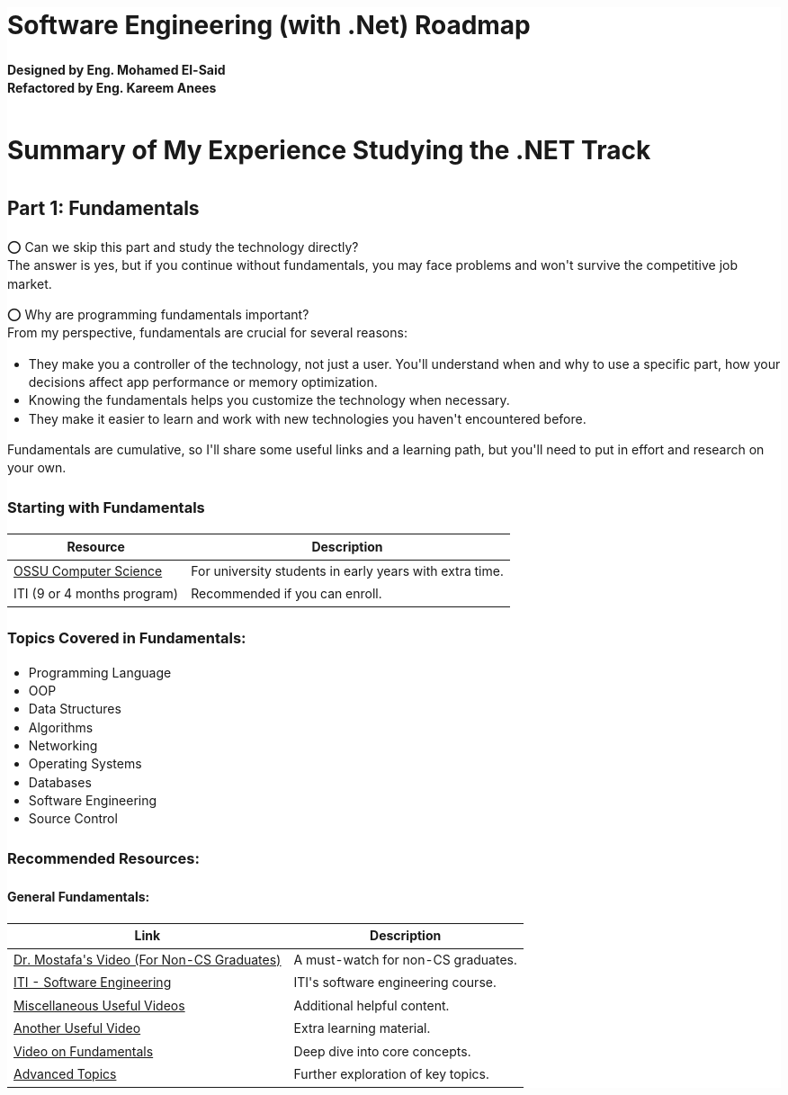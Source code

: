 # Software Engineering (with .Net) Roadmap

**Designed by Eng. Mohamed El-Said**  
**Refactored by Eng. Kareem Anees**

# Summary of My Experience Studying the .NET Track

## Part 1: Fundamentals

⭕ Can we skip this part and study the technology directly?  
The answer is yes, but if you continue without fundamentals, you may face problems and won't survive the competitive job market.

⭕ Why are programming fundamentals important?  
From my perspective, fundamentals are crucial for several reasons:

- They make you a controller of the technology, not just a user. You'll understand when and why to use a specific part, how your decisions affect app performance or memory optimization.
- Knowing the fundamentals helps you customize the technology when necessary.
- They make it easier to learn and work with new technologies you haven't encountered before.

Fundamentals are cumulative, so I'll share some useful links and a learning path, but you'll need to put in effort and research on your own.

### Starting with Fundamentals

| Resource                                                          | Description                                             |
| ----------------------------------------------------------------- | ------------------------------------------------------- |
| [OSSU Computer Science](https://github.com/ossu/computer-science) | For university students in early years with extra time. |
| ITI (9 or 4 months program)                                       | Recommended if you can enroll.                          |

### Topics Covered in Fundamentals:

- Programming Language
- OOP
- Data Structures
- Algorithms
- Networking
- Operating Systems
- Databases
- Software Engineering
- Source Control

### Recommended Resources:

#### General Fundamentals:

| Link                                                                                      | Description                        |
| ----------------------------------------------------------------------------------------- | ---------------------------------- |
| [Dr. Mostafa's Video (For Non-CS Graduates)](https://www.youtube.com/watch?v=JkcmNrdhjMs) | A must-watch for non-CS graduates. |
| [ITI - Software Engineering](https://www.youtube.com/playlist?list=PLAowHBw9BCw7nXmpoevaOhk6kGmB9MQC5)                            | ITI's software engineering course. |
| [Miscellaneous Useful Videos](https://www.youtube.com/watch?si=O0A6EZtntLZKBmPS)          | Additional helpful content.        |
| [Another Useful Video](https://www.youtube.com/watch?si=ZH4mqqzbdP_P9fCL)                 | Extra learning material.           |
| [Video on Fundamentals](https://www.youtube.com/watch?v=z1-yuolwrVs)                      | Deep dive into core concepts.      |
| [Advanced Topics](https://www.youtube.com/watch?v=r-zQtvKiiCI)                            | Further exploration of key topics. |
